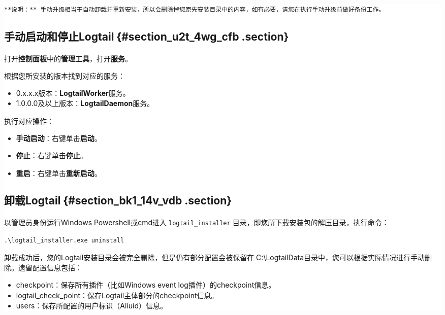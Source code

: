     **说明：** 手动升级相当于自动卸载并重新安装，所以会删除掉您原先安装目录中的内容，如有必要，请您在执行手动升级前做好备份工作。


## 手动启动和停止Logtail {#section_u2t_4wg_cfb .section}

打开**控制面板**中的**管理工具**，打开**服务**。

根据您所安装的版本找到对应的服务：

-   0.x.x.x版本：**LogtailWorker**服务。
-   1.0.0.0及以上版本：**LogtailDaemon**服务。

执行对应操作：

-   **手动启动**：右键单击**启动**。

-   **停止**：右键单击**停止**。

-   **重启**：右键单击**重新启动**。


## 卸载Logtail {#section_bk1_14v_vdb .section}

以管理员身份运行Windows Powershell或cmd进入 `logtail_installer` 目录，即您所下载安装包的解压目录，执行命令：

```
.\logtail_installer.exe uninstall
```

卸载成功后，您的Logtail[安装目录](#)会被完全删除，但是仍有部分配置会被保留在 C:\\LogtailData目录中，您可以根据实际情况进行手动删除。遗留配置信息包括：

-   checkpoint：保存所有插件（比如Windows event log插件）的checkpoint信息。
-   logtail\_check\_point：保存Logtail主体部分的checkpoint信息。
-   users：保存所配置的用户标识（Aliuid）信息。

